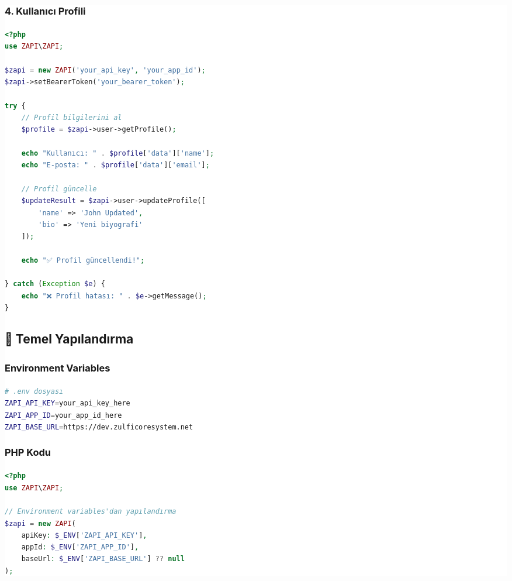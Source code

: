 ### 4. Kullanıcı Profili

```php
<?php
use ZAPI\ZAPI;

$zapi = new ZAPI('your_api_key', 'your_app_id');
$zapi->setBearerToken('your_bearer_token');

try {
    // Profil bilgilerini al
    $profile = $zapi->user->getProfile();
    
    echo "Kullanıcı: " . $profile['data']['name'];
    echo "E-posta: " . $profile['data']['email'];
    
    // Profil güncelle
    $updateResult = $zapi->user->updateProfile([
        'name' => 'John Updated',
        'bio' => 'Yeni biyografi'
    ]);
    
    echo "✅ Profil güncellendi!";
    
} catch (Exception $e) {
    echo "❌ Profil hatası: " . $e->getMessage();
}
```

## 🔧 Temel Yapılandırma

### Environment Variables

```bash
# .env dosyası
ZAPI_API_KEY=your_api_key_here
ZAPI_APP_ID=your_app_id_here
ZAPI_BASE_URL=https://dev.zulficoresystem.net
```

### PHP Kodu

```php
<?php
use ZAPI\ZAPI;

// Environment variables'dan yapılandırma
$zapi = new ZAPI(
    apiKey: $_ENV['ZAPI_API_KEY'],
    appId: $_ENV['ZAPI_APP_ID'],
    baseUrl: $_ENV['ZAPI_BASE_URL'] ?? null
);
```
